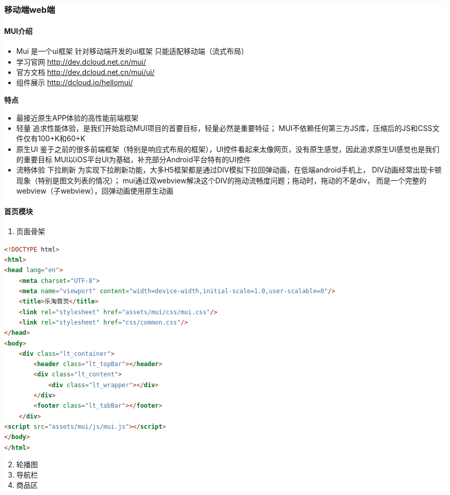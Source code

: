 
### 移动端web端

#### MUI介绍

 - Mui 是一个ui框架 针对移动端开发的ui框架    只能适配移动端（流式布局）
 - 学习官网 http://dev.dcloud.net.cn/mui/
 - 官方文档 http://dev.dcloud.net.cn/mui/ui/
 - 组件展示 http://dcloud.io/hellomui/

  **特点**

   - 最接近原生APP体验的高性能前端框架
   - 轻量
       追求性能体验，是我们开始启动MUI项目的首要目标，轻量必然是重要特征；
       MUI不依赖任何第三方JS库，压缩后的JS和CSS文件仅有100+K和60+K
   - 原生UI
       鉴于之前的很多前端框架（特别是响应式布局的框架），UI控件看起来太像网页，没有原生感觉，因此追求原生UI感觉也是我们的重要目标
       MUI以iOS平台UI为基础，补充部分Android平台特有的UI控件
   - 流畅体验
       下拉刷新
       为实现下拉刷新功能，大多H5框架都是通过DIV模拟下拉回弹动画，在低端android手机上，
       DIV动画经常出现卡顿现象（特别是图文列表的情况）； 
       mui通过双webview解决这个DIV的拖动流畅度问题；拖动时，拖动的不是div，
       而是一个完整的webview（子webview），回弹动画使用原生动画

#### 首页模块

1. 页面骨架
```html
<!DOCTYPE html>
<html>
<head lang="en">
    <meta charset="UTF-8">
    <meta name="viewport" content="width=device-width,initial-scale=1.0,user-scalable=0"/>
    <title>乐淘首页</title>
    <link rel="stylesheet" href="assets/mui/css/mui.css"/>
    <link rel="stylesheet" href="css/common.css"/>
</head>
<body>
    <div class="lt_container">
        <header class="lt_topBar"></header>
        <div class="lt_content">
            <div class="lt_wrapper"></div>
        </div>
        <footer class="lt_tabBar"></footer>
    </div>
<script src="assets/mui/js/mui.js"></script>
</body>
</html>
```
2. 轮播图
3. 导航栏
4. 商品区

